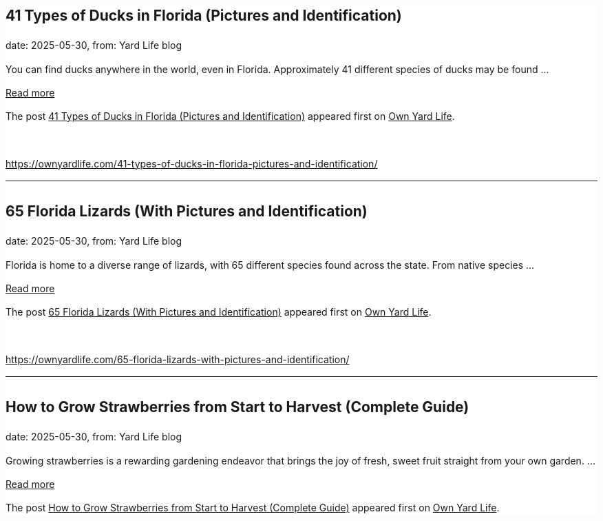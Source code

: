 ## 41 Types of Ducks in Florida (Pictures and Identification)

date: 2025-05-30, from: Yard Life blog

<p>You can find ducks anywhere in the world, even in Florida. Approximately 41 different species of ducks may be found ... </p>
<p class="read-more-container"><a title="41 Types of Ducks in Florida (Pictures and Identification)" class="read-more button" href="https://ownyardlife.com/41-types-of-ducks-in-florida-pictures-and-identification/#more-10156" aria-label="Read more about 41 Types of Ducks in Florida (Pictures and Identification)">Read more</a></p>
<p>The post <a href="https://ownyardlife.com/41-types-of-ducks-in-florida-pictures-and-identification/">41 Types of Ducks in Florida (Pictures and Identification)</a> appeared first on <a href="https://ownyardlife.com">Own Yard Life</a>.</p>
 

<br> 

<https://ownyardlife.com/41-types-of-ducks-in-florida-pictures-and-identification/>

---

## 65 Florida Lizards (With Pictures and Identification)

date: 2025-05-30, from: Yard Life blog

<p>Florida is home to a diverse range of lizards, with 65 different species found across the state. From native species ... </p>
<p class="read-more-container"><a title="65 Florida Lizards (With Pictures and Identification)" class="read-more button" href="https://ownyardlife.com/65-florida-lizards-with-pictures-and-identification/#more-24087" aria-label="Read more about 65 Florida Lizards (With Pictures and Identification)">Read more</a></p>
<p>The post <a href="https://ownyardlife.com/65-florida-lizards-with-pictures-and-identification/">65 Florida Lizards (With Pictures and Identification)</a> appeared first on <a href="https://ownyardlife.com">Own Yard Life</a>.</p>
 

<br> 

<https://ownyardlife.com/65-florida-lizards-with-pictures-and-identification/>

---

## How to Grow Strawberries from Start to Harvest (Complete Guide)

date: 2025-05-30, from: Yard Life blog

<p>Growing strawberries is a rewarding gardening endeavor that brings the joy of fresh, sweet fruit straight from your own garden. ... </p>
<p class="read-more-container"><a title="How to Grow Strawberries from Start to Harvest (Complete Guide)" class="read-more button" href="https://ownyardlife.com/how-to-grow-strawberries-from-start-to-harvest-complete-guide/#more-29025" aria-label="Read more about How to Grow Strawberries from Start to Harvest (Complete Guide)">Read more</a></p>
<p>The post <a href="https://ownyardlife.com/how-to-grow-strawberries-from-start-to-harvest-complete-guide/">How to Grow Strawberries from Start to Harvest (Complete Guide)</a> appeared first on <a href="https://ownyardlife.com">Own Yard Life</a>.</p>
 